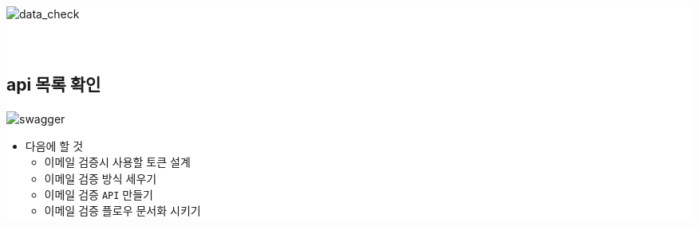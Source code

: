 ![data_check](https://github.com/AngryPig123/AngryPig123.github.io/assets/86225268/b0783b7a-416a-4e1a-9d34-8c03edd6cedf)


<br>

<h2> api 목록 확인 </h2>

![swagger](https://github.com/AngryPig123/AngryPig123.github.io/assets/86225268/35aeef6e-9ecf-4fb9-a7bb-561a6dd99425)


- 다음에 할 것
  - 이메일 검증시 사용할 토큰 설계
  - 이메일 검증 방식 세우기
  - 이메일 검증 ```API``` 만들기
  - 이메일 검증 플로우 문서화 시키기
